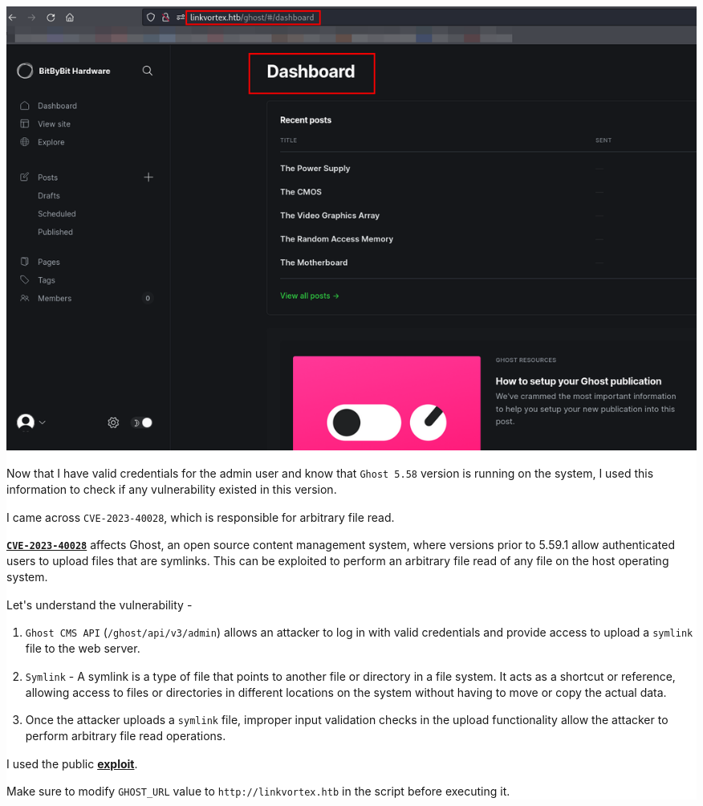 ![Ghost Dashboard](/assets/images/writeups/LinkVortex-HTB/6.png)

Now that I have valid credentials for the admin user and know that `Ghost 5.58` version is running on the system, I used this information to check if any vulnerability existed in this version.

I came across `CVE-2023-40028`, which is responsible for arbitrary file read.

[__`CVE-2023-40028`__](https://github.com/0xDTC/Ghost-5.58-Arbitrary-File-Read-CVE-2023-40028) affects Ghost, an open source content management system, where versions prior to 5.59.1 allow authenticated users to upload files that are symlinks. This can be exploited to perform an arbitrary file read of any file on the host operating system.

Let's understand the vulnerability -

1. `Ghost CMS API` (`/ghost/api/v3/admin`) allows an attacker to log in with valid credentials and provide access to upload a `symlink` file to the web server.

2. `Symlink` - A symlink is a type of file that points to another file or directory in a file system. It acts as a shortcut or reference, allowing access to files or directories in different locations on the system without having to move or copy the actual data.

3. Once the attacker uploads a `symlink` file, improper input validation checks in the upload functionality allow the attacker to perform arbitrary file read operations.

I used the public [__exploit__](https://github.com/0xyassine/CVE-2023-40028).

Make sure to modify `GHOST_URL` value to `http://linkvortex.htb` in the script before executing it.
